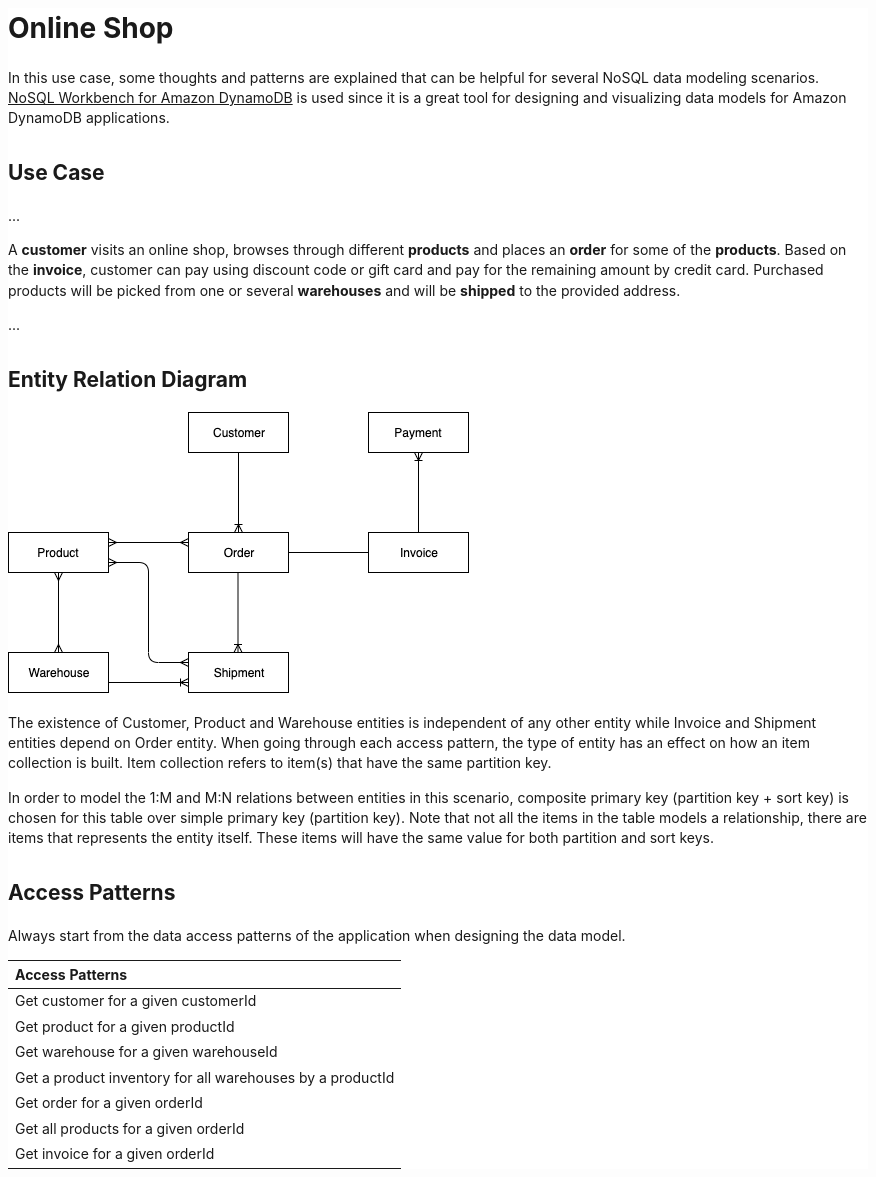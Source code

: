 # Online Shop

In this use case, some thoughts and patterns are explained that can be helpful for several NoSQL data modeling scenarios. [NoSQL Workbench for Amazon DynamoDB](https://docs.aws.amazon.com/amazondynamodb/latest/developerguide/workbench.settingup.html) is used since it is a great tool for designing and visualizing data models for Amazon DynamoDB applications.

## Use Case

...
 
 A **customer** visits an online shop, browses through different **products** and places an **order** for some of the **products**. Based on the **invoice**, customer can pay using discount code or gift card and pay for the remaining amount by credit card. Purchased products will be picked from one or several **warehouses** and will be **shipped** to the provided address.
 
 ...

## Entity Relation Diagram
![](resources/AnOnlineShopErd.png)

The existence of Customer, Product and Warehouse entities is independent of any other entity while Invoice and Shipment entities depend on Order entity. When going through each access pattern, the type of entity has an effect on how an item collection is built. Item collection refers to item(s) that have the same partition key.

In order to model the 1:M and M:N relations between entities in this scenario, composite primary key (partition key + sort key) is chosen for this table over simple primary key (partition key). Note that not all the items in the table models a relationship, there are items that represents the entity itself. These items will have the same value for both partition and sort keys.

## Access Patterns

Always start from the data access patterns of the application when designing the data model.

| Access Patterns      |
| :---        | 
| Get customer for a given customerId      | 
| Get product for a given productId   | 
| Get warehouse for a given warehouseId |
| Get a product inventory for all warehouses by a productId |
| Get order for a given orderId |
| Get all products for a given orderId |
| Get invoice for a given orderId |